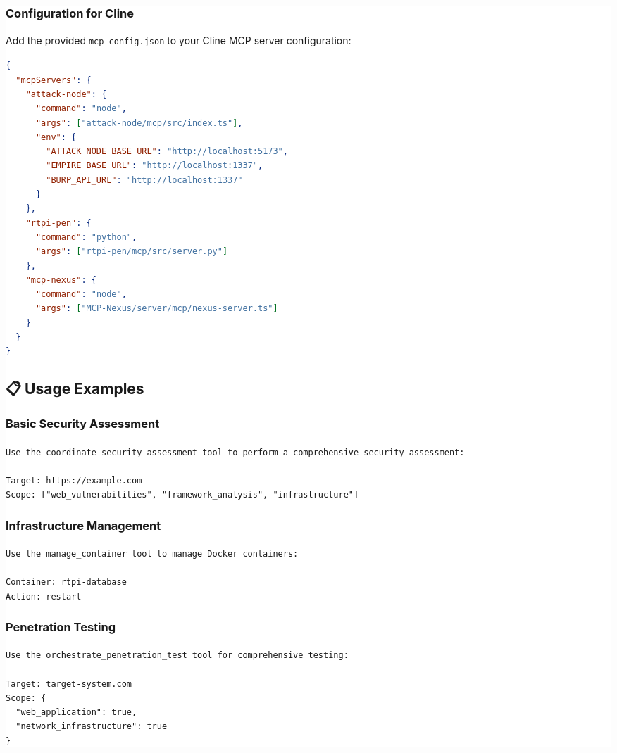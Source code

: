 ### Configuration for Cline

Add the provided `mcp-config.json` to your Cline MCP server configuration:

```json
{
  "mcpServers": {
    "attack-node": {
      "command": "node",
      "args": ["attack-node/mcp/src/index.ts"],
      "env": {
        "ATTACK_NODE_BASE_URL": "http://localhost:5173",
        "EMPIRE_BASE_URL": "http://localhost:1337",
        "BURP_API_URL": "http://localhost:1337"
      }
    },
    "rtpi-pen": {
      "command": "python",
      "args": ["rtpi-pen/mcp/src/server.py"]
    },
    "mcp-nexus": {
      "command": "node", 
      "args": ["MCP-Nexus/server/mcp/nexus-server.ts"]
    }
  }
}
```

## 📋 Usage Examples

### Basic Security Assessment
```
Use the coordinate_security_assessment tool to perform a comprehensive security assessment:

Target: https://example.com
Scope: ["web_vulnerabilities", "framework_analysis", "infrastructure"]
```

### Infrastructure Management
```
Use the manage_container tool to manage Docker containers:

Container: rtpi-database
Action: restart
```

### Penetration Testing
```
Use the orchestrate_penetration_test tool for comprehensive testing:

Target: target-system.com
Scope: {
  "web_application": true,
  "network_infrastructure": true
}
```
